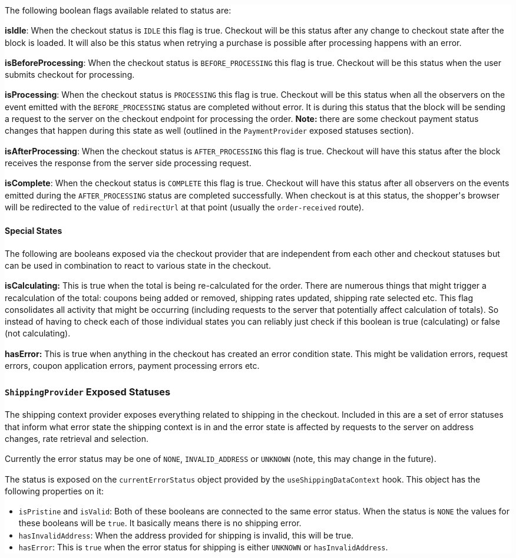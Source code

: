 The following boolean flags available related to status are:

**isIdle**: When the checkout status is `IDLE` this flag is true. Checkout will be this status after any change to checkout state after the block is loaded. It will also be this status when retrying a purchase is possible after processing happens with an error.

**isBeforeProcessing**: When the checkout status is `BEFORE_PROCESSING` this flag is true. Checkout will be this status when the user submits checkout for processing.

**isProcessing**: When the checkout status is `PROCESSING` this flag is true. Checkout will be this status when all the observers on the event emitted with the `BEFORE_PROCESSING` status are completed without error. It is during this status that the block will be sending a request to the server on the checkout endpoint for processing the order. **Note:** there are some checkout payment status changes that happen during this state as well (outlined in the `PaymentProvider` exposed statuses section).

**isAfterProcessing**: When the checkout status is `AFTER_PROCESSING` this flag is true. Checkout will have this status after the block receives the response from the server side processing request.

**isComplete**: When the checkout status is `COMPLETE` this flag is true. Checkout will have this status after all observers on the events emitted during the `AFTER_PROCESSING` status are completed successfully. When checkout is at this status, the shopper's browser will be redirected to the value of `redirectUrl` at that point (usually the `order-received` route).

#### Special States

The following are booleans exposed via the checkout provider that are independent from each other and checkout statuses but can be used in combination to react to various state in the checkout.

**isCalculating:** This is true when the total is being re-calculated for the order. There are numerous things that might trigger a recalculation of the total: coupons being added or removed, shipping rates updated, shipping rate selected etc. This flag consolidates all activity that might be occurring (including requests to the server that potentially affect calculation of totals). So instead of having to check each of those individual states you can reliably just check if this boolean is true (calculating) or false (not calculating).

**hasError:** This is true when anything in the checkout has created an error condition state. This might be validation errors, request errors, coupon application errors, payment processing errors etc.

### `ShippingProvider` Exposed Statuses

The shipping context provider exposes everything related to shipping in the checkout. Included in this are a set of error statuses that inform what error state the shipping context is in and the error state is affected by requests to the server on address changes, rate retrieval and selection.

Currently the error status may be one of `NONE`, `INVALID_ADDRESS` or `UNKNOWN` (note, this may change in the future).

The status is exposed on the `currentErrorStatus` object provided by the `useShippingDataContext` hook. This object has the following properties on it:

-   `isPristine` and `isValid`: Both of these booleans are connected to the same error status. When the status is `NONE` the values for these booleans will be `true`. It basically means there is no shipping error.
-   `hasInvalidAddress`: When the address provided for shipping is invalid, this will be true.
-   `hasError`: This is `true` when the error status for shipping is either `UNKNOWN` or `hasInvalidAddress`.
